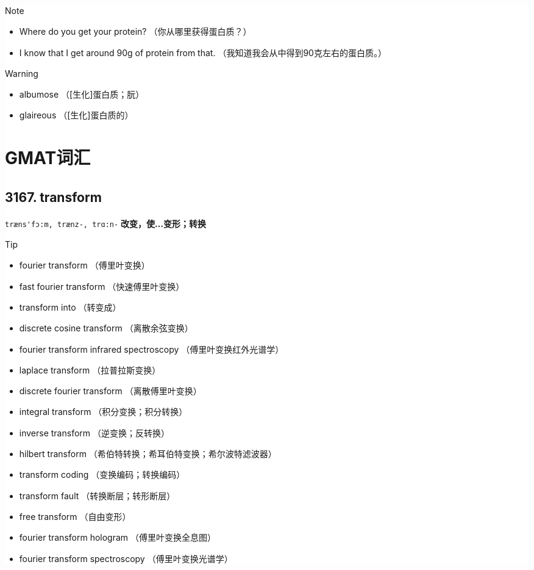 > [!NOTE]
>
> - Where do you get your protein? （你从哪里获得蛋白质？）
>
> - I know that I get around 90g of protein from that. （我知道我会从中得到90克左右的蛋白质。）
>

> [!WARNING]
>
> - albumose （[生化]蛋白质；朊）
>
> - glaireous （[生化]蛋白质的）
>

# GMAT词汇

## 3167. transform

`træns'fɔ:m, trænz-, trɑ:n-`  **改变，使…变形；转换**

> [!TIP]
>
> - fourier transform （傅里叶变换）
>
> - fast fourier transform （快速傅里叶变换）
>
> - transform into （转变成）
>
> - discrete cosine transform （离散余弦变换）
>
> - fourier transform infrared spectroscopy （傅里叶变换红外光谱学）
>
> - laplace transform （拉普拉斯变换）
>
> - discrete fourier transform （离散傅里叶变换）
>
> - integral transform （积分变换；积分转换）
>
> - inverse transform （逆变换；反转换）
>
> - hilbert transform （希伯特转换；希耳伯特变换；希尔波特滤波器）
>
> - transform coding （变换编码；转换编码）
>
> - transform fault （转换断层；转形断层）
>
> - free transform （自由变形）
>
> - fourier transform hologram （傅里叶变换全息图）
>
> - fourier transform spectroscopy （傅里叶变换光谱学）
>
